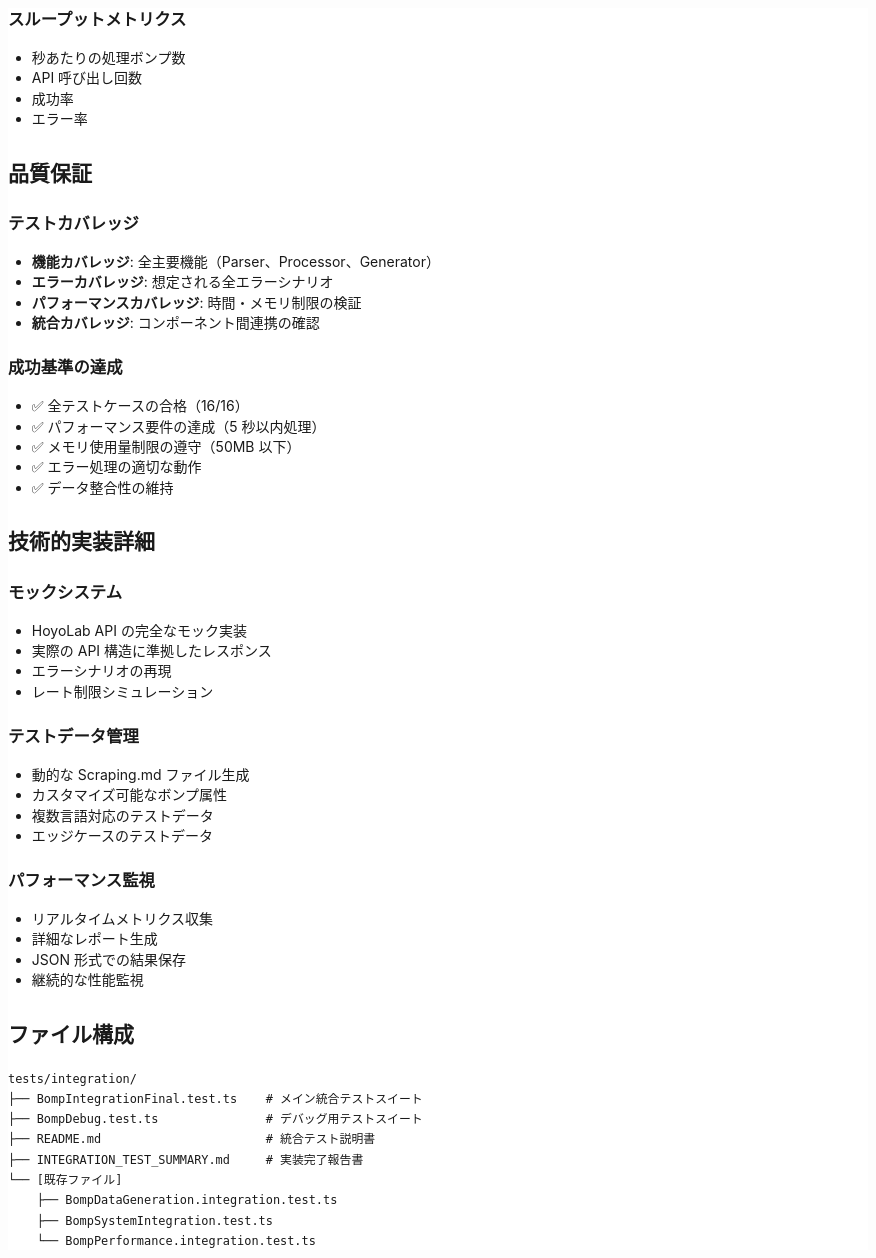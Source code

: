 ### スループットメトリクス

- 秒あたりの処理ボンプ数
- API 呼び出し回数
- 成功率
- エラー率

## 品質保証

### テストカバレッジ

- **機能カバレッジ**: 全主要機能（Parser、Processor、Generator）
- **エラーカバレッジ**: 想定される全エラーシナリオ
- **パフォーマンスカバレッジ**: 時間・メモリ制限の検証
- **統合カバレッジ**: コンポーネント間連携の確認

### 成功基準の達成

- ✅ 全テストケースの合格（16/16）
- ✅ パフォーマンス要件の達成（5 秒以内処理）
- ✅ メモリ使用量制限の遵守（50MB 以下）
- ✅ エラー処理の適切な動作
- ✅ データ整合性の維持

## 技術的実装詳細

### モックシステム

- HoyoLab API の完全なモック実装
- 実際の API 構造に準拠したレスポンス
- エラーシナリオの再現
- レート制限シミュレーション

### テストデータ管理

- 動的な Scraping.md ファイル生成
- カスタマイズ可能なボンプ属性
- 複数言語対応のテストデータ
- エッジケースのテストデータ

### パフォーマンス監視

- リアルタイムメトリクス収集
- 詳細なレポート生成
- JSON 形式での結果保存
- 継続的な性能監視

## ファイル構成

```
tests/integration/
├── BompIntegrationFinal.test.ts    # メイン統合テストスイート
├── BompDebug.test.ts               # デバッグ用テストスイート
├── README.md                       # 統合テスト説明書
├── INTEGRATION_TEST_SUMMARY.md     # 実装完了報告書
└── [既存ファイル]
    ├── BompDataGeneration.integration.test.ts
    ├── BompSystemIntegration.test.ts
    └── BompPerformance.integration.test.ts
```
